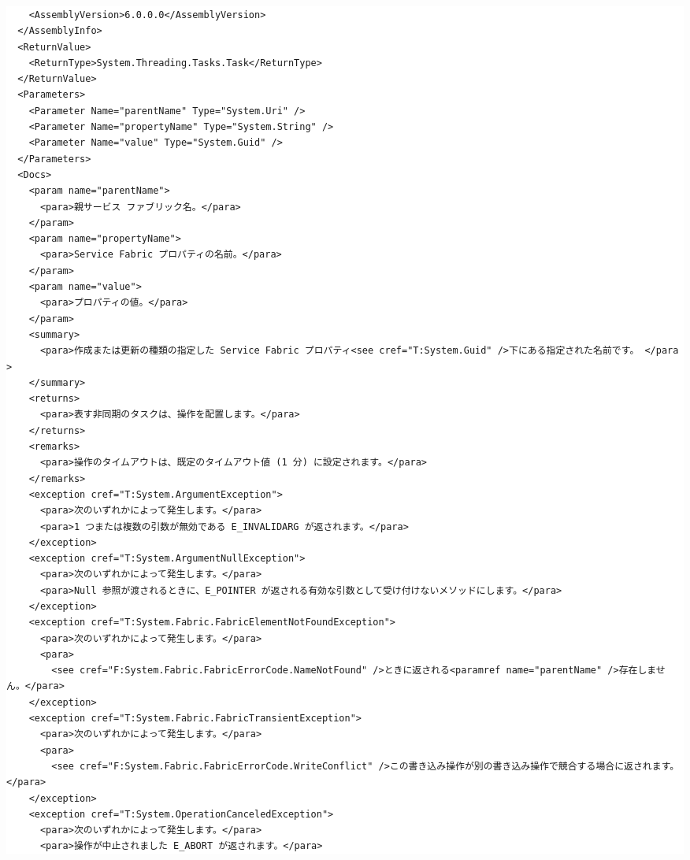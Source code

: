        <AssemblyVersion>6.0.0.0</AssemblyVersion>
      </AssemblyInfo>
      <ReturnValue>
        <ReturnType>System.Threading.Tasks.Task</ReturnType>
      </ReturnValue>
      <Parameters>
        <Parameter Name="parentName" Type="System.Uri" />
        <Parameter Name="propertyName" Type="System.String" />
        <Parameter Name="value" Type="System.Guid" />
      </Parameters>
      <Docs>
        <param name="parentName">
          <para>親サービス ファブリック名。</para>
        </param>
        <param name="propertyName">
          <para>Service Fabric プロパティの名前。</para>
        </param>
        <param name="value">
          <para>プロパティの値。</para>
        </param>
        <summary>
          <para>作成または更新の種類の指定した Service Fabric プロパティ<see cref="T:System.Guid" />下にある指定された名前です。 </para>
        </summary>
        <returns>
          <para>表す非同期のタスクは、操作を配置します。</para>
        </returns>
        <remarks>
          <para>操作のタイムアウトは、既定のタイムアウト値 (1 分) に設定されます。</para>
        </remarks>
        <exception cref="T:System.ArgumentException">
          <para>次のいずれかによって発生します。</para>
          <para>1 つまたは複数の引数が無効である E_INVALIDARG が返されます。</para>
        </exception>
        <exception cref="T:System.ArgumentNullException">
          <para>次のいずれかによって発生します。</para>
          <para>Null 参照が渡されるときに、E_POINTER が返される有効な引数として受け付けないメソッドにします。</para>
        </exception>
        <exception cref="T:System.Fabric.FabricElementNotFoundException">
          <para>次のいずれかによって発生します。</para>
          <para>
            <see cref="F:System.Fabric.FabricErrorCode.NameNotFound" />ときに返される<paramref name="parentName" />存在しません。</para>
        </exception>
        <exception cref="T:System.Fabric.FabricTransientException">
          <para>次のいずれかによって発生します。</para>
          <para>
            <see cref="F:System.Fabric.FabricErrorCode.WriteConflict" />この書き込み操作が別の書き込み操作で競合する場合に返されます。</para>
        </exception>
        <exception cref="T:System.OperationCanceledException">
          <para>次のいずれかによって発生します。</para>
          <para>操作が中止されました E_ABORT が返されます。</para>
